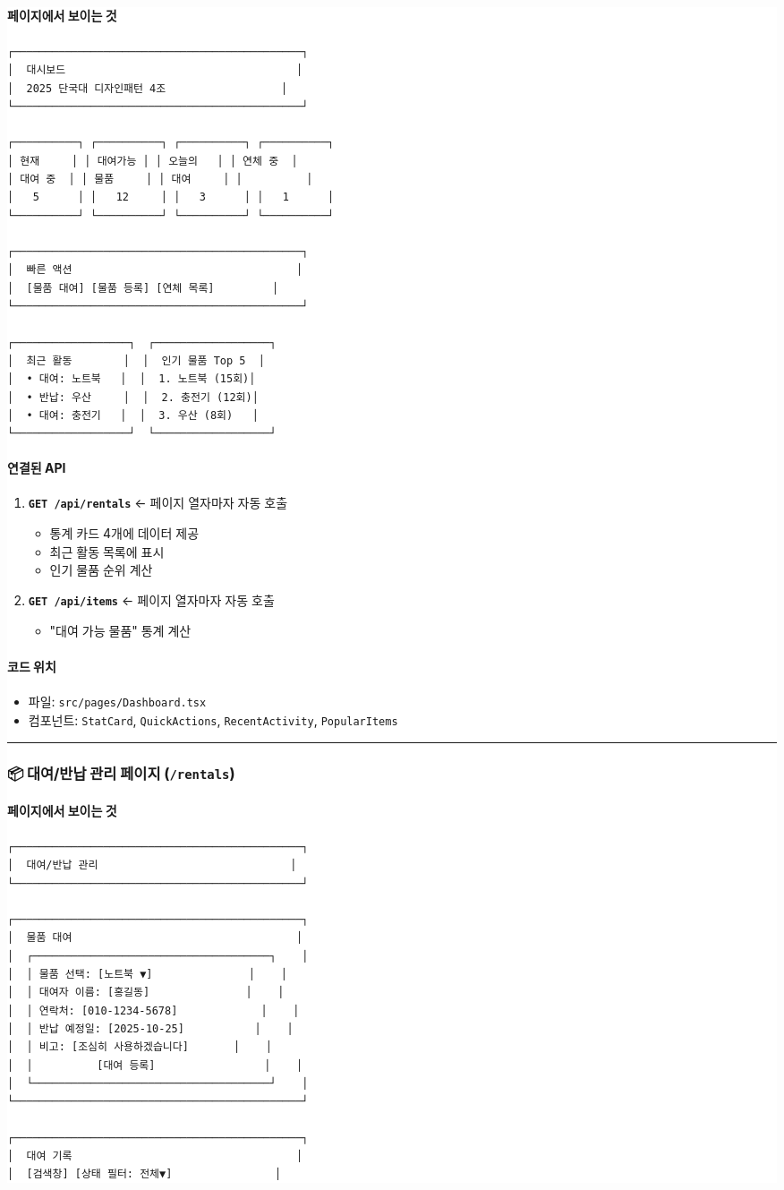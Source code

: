 #### 페이지에서 보이는 것
```
┌─────────────────────────────────────────────┐
│  대시보드                                    │
│  2025 단국대 디자인패턴 4조                  │
└─────────────────────────────────────────────┘

┌──────────┐ ┌──────────┐ ┌──────────┐ ┌──────────┐
│ 현재     │ │ 대여가능 │ │ 오늘의   │ │ 연체 중  │
│ 대여 중  │ │ 물품     │ │ 대여     │ │          │
│   5      │ │   12     │ │   3      │ │   1      │
└──────────┘ └──────────┘ └──────────┘ └──────────┘

┌─────────────────────────────────────────────┐
│  빠른 액션                                   │
│  [물품 대여] [물품 등록] [연체 목록]         │
└─────────────────────────────────────────────┘

┌──────────────────┐  ┌──────────────────┐
│  최근 활동        │  │  인기 물품 Top 5  │
│  • 대여: 노트북   │  │  1. 노트북 (15회)│
│  • 반납: 우산     │  │  2. 충전기 (12회)│
│  • 대여: 충전기   │  │  3. 우산 (8회)   │
└──────────────────┘  └──────────────────┘
```

#### 연결된 API
1. **`GET /api/rentals`** ← 페이지 열자마자 자동 호출
   - 통계 카드 4개에 데이터 제공
   - 최근 활동 목록에 표시
   - 인기 물품 순위 계산

2. **`GET /api/items`** ← 페이지 열자마자 자동 호출
   - "대여 가능 물품" 통계 계산

#### 코드 위치
- 파일: `src/pages/Dashboard.tsx`
- 컴포넌트: `StatCard`, `QuickActions`, `RecentActivity`, `PopularItems`

---

### 📦 대여/반납 관리 페이지 (`/rentals`)

#### 페이지에서 보이는 것
```
┌─────────────────────────────────────────────┐
│  대여/반납 관리                              │
└─────────────────────────────────────────────┘

┌─────────────────────────────────────────────┐
│  물품 대여                                   │
│  ┌─────────────────────────────────────┐    │
│  │ 물품 선택: [노트북 ▼]               │    │
│  │ 대여자 이름: [홍길동]               │    │
│  │ 연락처: [010-1234-5678]             │    │
│  │ 반납 예정일: [2025-10-25]           │    │
│  │ 비고: [조심히 사용하겠습니다]       │    │
│  │          [대여 등록]                 │    │
│  └─────────────────────────────────────┘    │
└─────────────────────────────────────────────┘

┌─────────────────────────────────────────────┐
│  대여 기록                                   │
│  [검색창] [상태 필터: 전체▼]                │
```